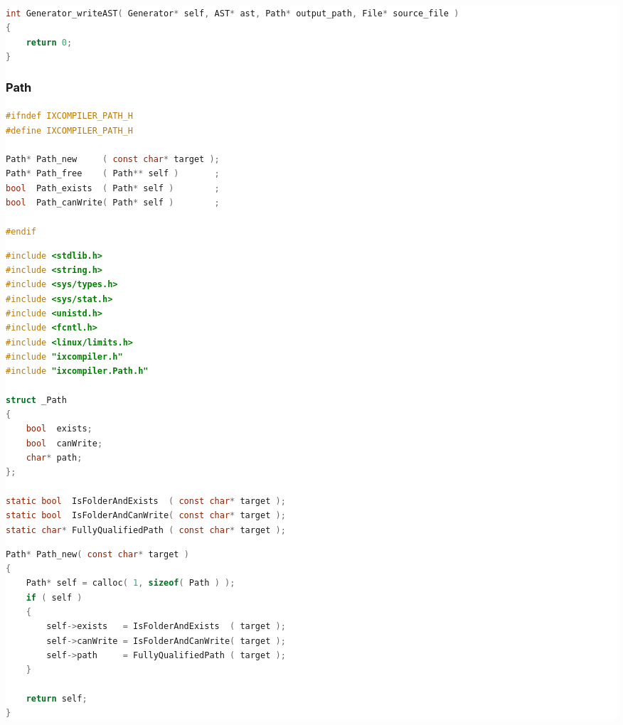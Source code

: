 ```c/ixcompiler.Generator.c
int Generator_writeAST( Generator* self, AST* ast, Path* output_path, File* source_file )
{
    return 0;
}
```

### Path

```!include/ixcompiler.Path.h
#ifndef IXCOMPILER_PATH_H
#define IXCOMPILER_PATH_H

Path* Path_new     ( const char* target );
Path* Path_free    ( Path** self )       ;
bool  Path_exists  ( Path* self )        ;
bool  Path_canWrite( Path* self )        ;

#endif
```

```!c/ixcompiler.Path.c
#include <stdlib.h>
#include <string.h>
#include <sys/types.h>
#include <sys/stat.h>
#include <unistd.h>
#include <fcntl.h>
#include <linux/limits.h>
#include "ixcompiler.h"
#include "ixcompiler.Path.h"

struct _Path
{
    bool  exists;
    bool  canWrite;
    char* path;
};

static bool  IsFolderAndExists  ( const char* target );
static bool  IsFolderAndCanWrite( const char* target );
static char* FullyQualifiedPath ( const char* target );
```


```c/ixcompiler.Path.c
Path* Path_new( const char* target )
{
    Path* self = calloc( 1, sizeof( Path ) );
    if ( self )
    {
        self->exists   = IsFolderAndExists  ( target );
        self->canWrite = IsFolderAndCanWrite( target );
        self->path     = FullyQualifiedPath ( target );
    }

    return self;
}
```
